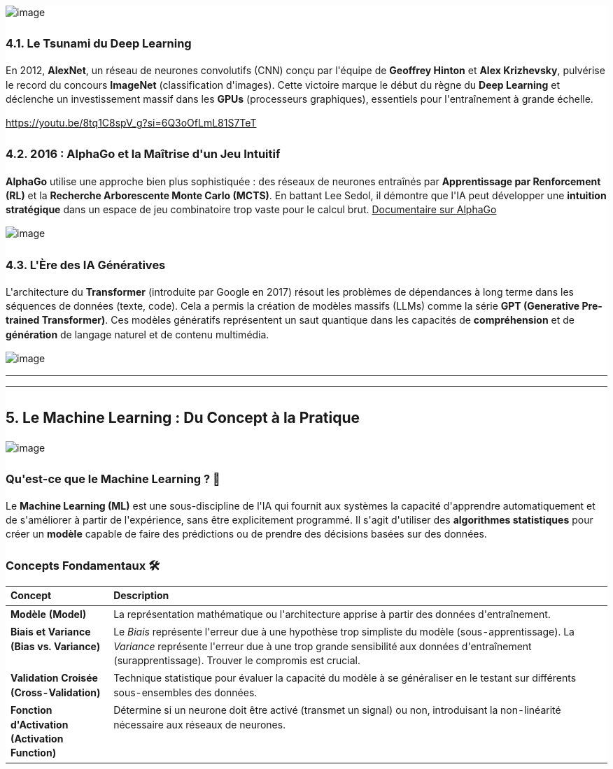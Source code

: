 <img width="194" height="259" alt="image" src="https://github.com/user-attachments/assets/6d123c7f-c362-448f-a8e3-9fd8f602c2ae" />

### 4.1. Le Tsunami du Deep Learning
En 2012, **AlexNet**, un réseau de neurones convolutifs (CNN) conçu par l'équipe de **Geoffrey Hinton** et **Alex Krizhevsky**, pulvérise le record du concours **ImageNet** (classification d'images). Cette victoire marque le début du règne du **Deep Learning** et déclenche un investissement massif dans les **GPUs** (processeurs graphiques), essentiels pour l'entraînement à grande échelle.

https://youtu.be/8tq1C8spV_g?si=6Q3oOfLmL81S7TeT

### 4.2. 2016 : AlphaGo et la Maîtrise d'un Jeu Intuitif
**AlphaGo** utilise une approche bien plus sophistiquée : des réseaux de neurones entraînés par **Apprentissage par Renforcement (RL)** et la **Recherche Arborescente Monte Carlo (MCTS)**. En battant Lee Sedol, il démontre que l'IA peut développer une **intuition stratégique** dans un espace de jeu combinatoire trop vaste pour le calcul brut.
[Documentaire sur AlphaGo](https://youtu.be/WXuK6gekU1Y?si=-5VFeGy0YzyJjH0w)

<img width="438" height="115" alt="image" src="https://github.com/user-attachments/assets/ec63538a-c2d9-4f46-b966-7de6fa550871" />

### 4.3. L'Ère des IA Génératives
L'architecture du **Transformer** (introduite par Google en 2017) résout les problèmes de dépendances à long terme dans les séquences de données (texte, code). Cela a permis la création de modèles massifs (LLMs) comme la série **GPT (Generative Pre-trained Transformer)**. Ces modèles génératifs représentent un saut quantique dans les capacités de **compréhension** et de **génération** de langage naturel et de contenu multimédia.

<img width="200" height="108" alt="image" src="https://github.com/user-attachments/assets/61459d4f-599f-4ae0-a10e-cc9b9ffc7c31" />


***
***

## 5. Le Machine Learning : Du Concept à la Pratique

<img width="275" height="183" alt="image" src="https://github.com/user-attachments/assets/e34d3c53-4d5e-4286-a34e-b4e3466d1e5a" />

### Qu'est-ce que le Machine Learning ? 🧠
Le **Machine Learning (ML)** est une sous-discipline de l'IA qui fournit aux systèmes la capacité d'apprendre automatiquement et de s'améliorer à partir de l'expérience, sans être explicitement programmé. Il s'agit d'utiliser des **algorithmes statistiques** pour créer un **modèle** capable de faire des prédictions ou de prendre des décisions basées sur des données.

### Concepts Fondamentaux 🛠️

| Concept | Description |
| :--- | :--- |
| **Modèle (Model)** | La représentation mathématique ou l'architecture apprise à partir des données d'entraînement. |
| **Biais et Variance (Bias vs. Variance)** | Le *Biais* représente l'erreur due à une hypothèse trop simpliste du modèle (sous-apprentissage). La *Variance* représente l'erreur due à une trop grande sensibilité aux données d'entraînement (surapprentissage). Trouver le compromis est crucial. |
| **Validation Croisée (Cross-Validation)** | Technique statistique pour évaluer la capacité du modèle à se généraliser en le testant sur différents sous-ensembles des données. |
| **Fonction d'Activation (Activation Function)** | Détermine si un neurone doit être activé (transmet un signal) ou non, introduisant la non-linéarité nécessaire aux réseaux de neurones. |
